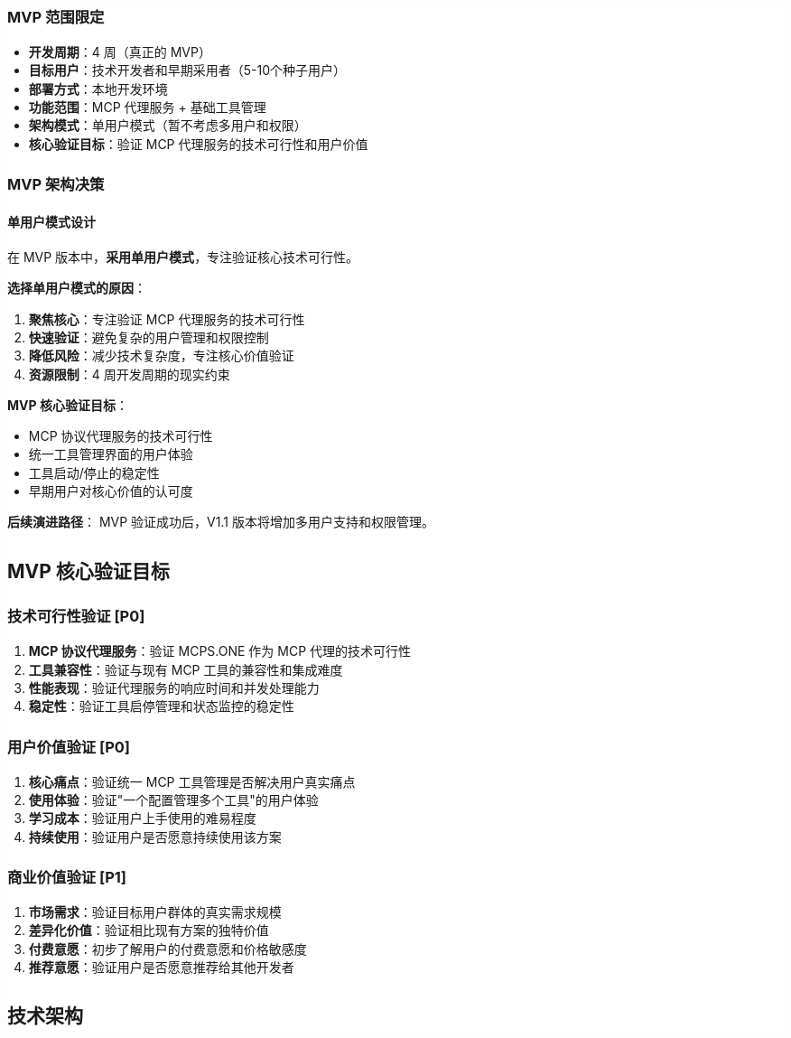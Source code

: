 ### MVP 范围限定
- **开发周期**：4 周（真正的 MVP）
- **目标用户**：技术开发者和早期采用者（5-10个种子用户）
- **部署方式**：本地开发环境
- **功能范围**：MCP 代理服务 + 基础工具管理
- **架构模式**：单用户模式（暂不考虑多用户和权限）
- **核心验证目标**：验证 MCP 代理服务的技术可行性和用户价值

### MVP 架构决策

#### 单用户模式设计
在 MVP 版本中，**采用单用户模式**，专注验证核心技术可行性。

**选择单用户模式的原因**：
1. **聚焦核心**：专注验证 MCP 代理服务的技术可行性
2. **快速验证**：避免复杂的用户管理和权限控制
3. **降低风险**：减少技术复杂度，专注核心价值验证
4. **资源限制**：4 周开发周期的现实约束

**MVP 核心验证目标**：
- MCP 协议代理服务的技术可行性
- 统一工具管理界面的用户体验
- 工具启动/停止的稳定性
- 早期用户对核心价值的认可度

**后续演进路径**：
MVP 验证成功后，V1.1 版本将增加多用户支持和权限管理。

## MVP 核心验证目标

### 技术可行性验证 **[P0]**
1. **MCP 协议代理服务**：验证 MCPS.ONE 作为 MCP 代理的技术可行性
2. **工具兼容性**：验证与现有 MCP 工具的兼容性和集成难度
3. **性能表现**：验证代理服务的响应时间和并发处理能力
4. **稳定性**：验证工具启停管理和状态监控的稳定性

### 用户价值验证 **[P0]**
1. **核心痛点**：验证统一 MCP 工具管理是否解决用户真实痛点
2. **使用体验**：验证"一个配置管理多个工具"的用户体验
3. **学习成本**：验证用户上手使用的难易程度
4. **持续使用**：验证用户是否愿意持续使用该方案

### 商业价值验证 **[P1]**
1. **市场需求**：验证目标用户群体的真实需求规模
2. **差异化价值**：验证相比现有方案的独特价值
3. **付费意愿**：初步了解用户的付费意愿和价格敏感度
4. **推荐意愿**：验证用户是否愿意推荐给其他开发者

## 技术架构
